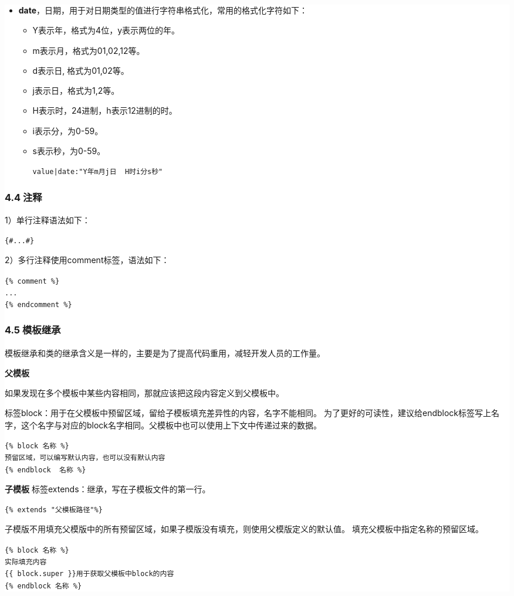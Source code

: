 - **date**，日期，用于对日期类型的值进行字符串格式化，常用的格式化字符如下：

  - Y表示年，格式为4位，y表示两位的年。

  - m表示月，格式为01,02,12等。

  - d表示日, 格式为01,02等。

  - j表示日，格式为1,2等。

  - H表示时，24进制，h表示12进制的时。

  - i表示分，为0-59。

  - s表示秒，为0-59。

    ```
    value|date:"Y年m月j日  H时i分s秒"
    ```



### 4.4 注释

1）单行注释语法如下：

```
{#...#}
```

2）多行注释使用comment标签，语法如下：

```
{% comment %}
...
{% endcomment %}
```

### 4.5 模板继承

模板继承和类的继承含义是一样的，主要是为了提高代码重用，减轻开发人员的工作量。

**父模板**

如果发现在多个模板中某些内容相同，那就应该把这段内容定义到父模板中。

标签block：用于在父模板中预留区域，留给子模板填充差异性的内容，名字不能相同。 为了更好的可读性，建议给endblock标签写上名字，这个名字与对应的block名字相同。父模板中也可以使用上下文中传递过来的数据。

```
{% block 名称 %}
预留区域，可以编写默认内容，也可以没有默认内容
{% endblock  名称 %}
```
**子模板**
标签extends：继承，写在子模板文件的第一行。

```
{% extends "父模板路径"%}
```
子模版不用填充父模版中的所有预留区域，如果子模版没有填充，则使用父模版定义的默认值。
填充父模板中指定名称的预留区域。

```
{% block 名称 %}
实际填充内容
{{ block.super }}用于获取父模板中block的内容
{% endblock 名称 %}
```